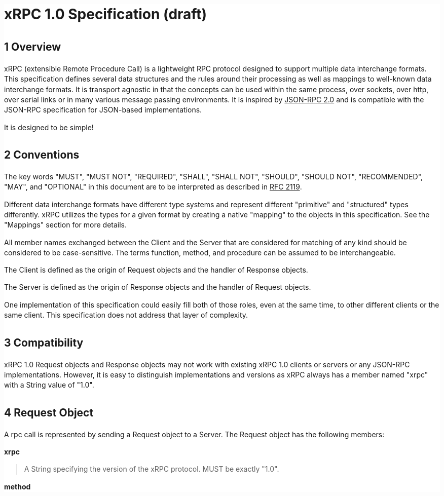 # xRPC 1.0 Specification (draft)

## 1 Overview

xRPC (extensible Remote Procedure Call) is a lightweight RPC protocol designed to support multiple data interchange formats. This specification defines several data structures and the rules around their processing as well as mappings to well-known data interchange formats. It is transport agnostic in that the concepts can be used within the same process, over sockets, over http, over serial links or in many various message passing environments. It is inspired by [JSON-RPC 2.0](https://www.jsonrpc.org/specification) and is compatible with the JSON-RPC specification for JSON-based implementations.

It is designed to be simple!

## 2 Conventions

The key words "MUST", "MUST NOT", "REQUIRED", "SHALL", "SHALL NOT", "SHOULD", "SHOULD NOT", "RECOMMENDED", "MAY", and "OPTIONAL" in this document are to be interpreted as described in [RFC 2119](http://www.ietf.org/rfc/rfc2119.txt).

Different data interchange formats have different type systems and represent different "primitive" and "structured" types differently. xRPC utilizes the types for a given format by creating a native "mapping" to the objects in this specification. See the "Mappings" section for more details.

All member names exchanged between the Client and the Server that are considered for matching of any kind should be considered to be case-sensitive. The terms function, method, and procedure can be assumed to be interchangeable.

The Client is defined as the origin of Request objects and the handler of Response objects.

The Server is defined as the origin of Response objects and the handler of Request objects.

One implementation of this specification could easily fill both of those roles, even at the same time, to other different clients or the same client. This specification does not address that layer of complexity.

## 3 Compatibility

xRPC 1.0 Request objects and Response objects may not work with existing xRPC 1.0 clients or servers or any JSON-RPC implementations. However, it is easy to distinguish implementations and versions as xRPC always has a member named "xrpc" with a String value of "1.0".

## 4 Request Object

A rpc call is represented by sending a Request object to a Server. The Request object has the following members:

**xrpc**

> A String specifying the version of the xRPC protocol. MUST be exactly "1.0".

**method**
